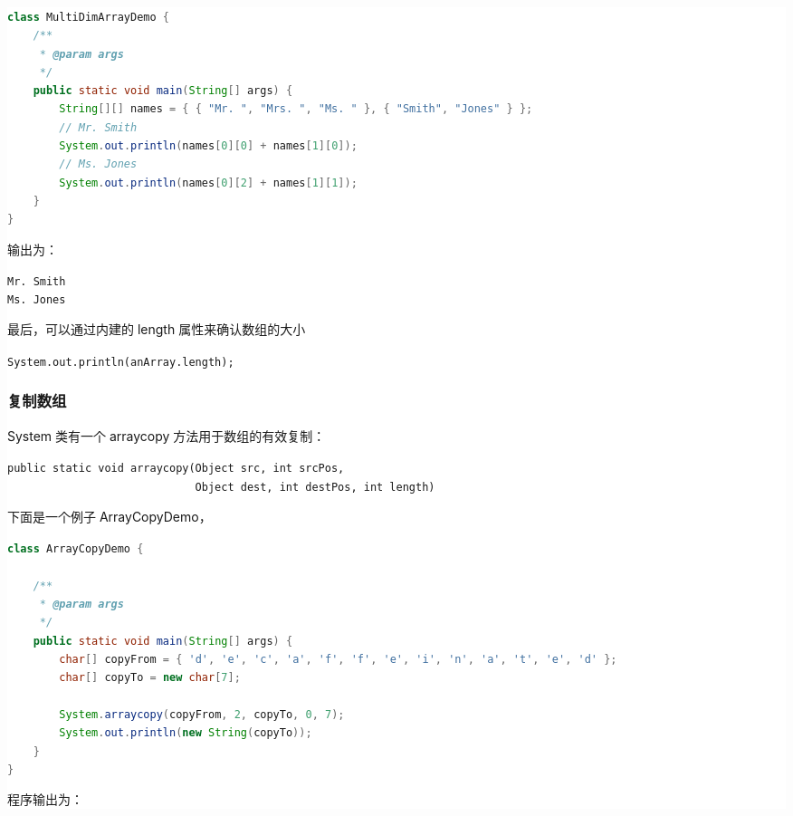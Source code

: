 ```java
class MultiDimArrayDemo {
	/**
	 * @param args
	 */
	public static void main(String[] args) {
		String[][] names = { { "Mr. ", "Mrs. ", "Ms. " }, { "Smith", "Jones" } };
		// Mr. Smith
		System.out.println(names[0][0] + names[1][0]);
		// Ms. Jones
		System.out.println(names[0][2] + names[1][1]);
	}
}
```

输出为：

```
Mr. Smith
Ms. Jones
```

最后，可以通过内建的 length 属性来确认数组的大小

```
System.out.println(anArray.length);
```

### 复制数组

System 类有一个 arraycopy 方法用于数组的有效复制：

```
public static void arraycopy(Object src, int srcPos,
                             Object dest, int destPos, int length)
```

下面是一个例子 ArrayCopyDemo，

```java
class ArrayCopyDemo {

	/**
	 * @param args
	 */
	public static void main(String[] args) {
		char[] copyFrom = { 'd', 'e', 'c', 'a', 'f', 'f', 'e', 'i', 'n', 'a', 't', 'e', 'd' };
		char[] copyTo = new char[7];

		System.arraycopy(copyFrom, 2, copyTo, 0, 7);
		System.out.println(new String(copyTo));
	}
}
```

程序输出为：
